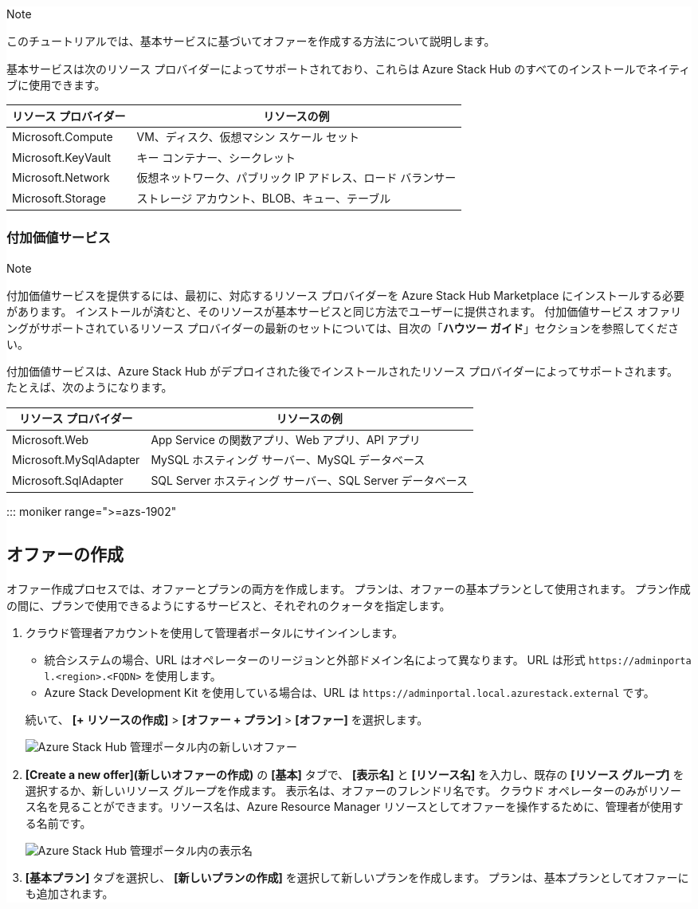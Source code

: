 >[!NOTE]
> このチュートリアルでは、基本サービスに基づいてオファーを作成する方法について説明します。 

基本サービスは次のリソース プロバイダーによってサポートされており、これらは Azure Stack Hub のすべてのインストールでネイティブに使用できます。

| リソース プロバイダー | リソースの例 |
| ----------------- | ------------------|
| Microsoft.Compute | VM、ディスク、仮想マシン スケール セット |
| Microsoft.KeyVault | キー コンテナー、シークレット |
| Microsoft.Network | 仮想ネットワーク、パブリック IP アドレス、ロード バランサー |
| Microsoft.Storage | ストレージ アカウント、BLOB、キュー、テーブル |

### <a name="value-add-services"></a>付加価値サービス

>[!NOTE]
> 付加価値サービスを提供するには、最初に、対応するリソース プロバイダーを Azure Stack Hub Marketplace にインストールする必要があります。 インストールが済むと、そのリソースが基本サービスと同じ方法でユーザーに提供されます。 付加価値サービス オファリングがサポートされているリソース プロバイダーの最新のセットについては、目次の「**ハウツー ガイド**」セクションを参照してください。

付加価値サービスは、Azure Stack Hub がデプロイされた後でインストールされたリソース プロバイダーによってサポートされます。 たとえば、次のようになります。

| リソース プロバイダー | リソースの例 |
| ----------------- | ------------------------- |
| Microsoft.Web | App Service の関数アプリ、Web アプリ、API アプリ | 
| Microsoft.MySqlAdapter | MySQL ホスティング サーバー、MySQL データベース | 
| Microsoft.SqlAdapter | SQL Server ホスティング サーバー、SQL Server データベース |

::: moniker range=">=azs-1902"

## <a name="create-an-offer"></a>オファーの作成

オファー作成プロセスでは、オファーとプランの両方を作成します。 プランは、オファーの基本プランとして使用されます。 プラン作成の間に、プランで使用できるようにするサービスと、それぞれのクォータを指定します。

1. クラウド管理者アカウントを使用して管理者ポータルにサインインします。

    - 統合システムの場合、URL はオペレーターのリージョンと外部ドメイン名によって異なります。 URL は形式 `https://adminportal.<region>.<FQDN>` を使用します。
    - Azure Stack Development Kit を使用している場合は、URL は `https://adminportal.local.azurestack.external` です。

    続いて、 **[+ リソースの作成]** > **[オファー + プラン]** > **[オファー]** を選択します。

    ![Azure Stack Hub 管理ポータル内の新しいオファー](media/tutorial-offer-services/1-create-resource-offer.png)

1. **[Create a new offer]\(新しいオファーの作成\)** の **[基本]** タブで、 **[表示名]** と **[リソース名]** を入力し、既存の **[リソース グループ]** を選択するか、新しいリソース グループを作成ます。 表示名は、オファーのフレンドリ名です。 クラウド オペレーターのみがリソース名を見ることができます。リソース名は、Azure Resource Manager リソースとしてオファーを操作するために、管理者が使用する名前です。

   ![Azure Stack Hub 管理ポータル内の表示名](media/tutorial-offer-services/2-create-new-offer.png)

1. **[基本プラン]** タブを選択し、 **[新しいプランの作成]** を選択して新しいプランを作成します。 プランは、基本プランとしてオファーにも追加されます。

